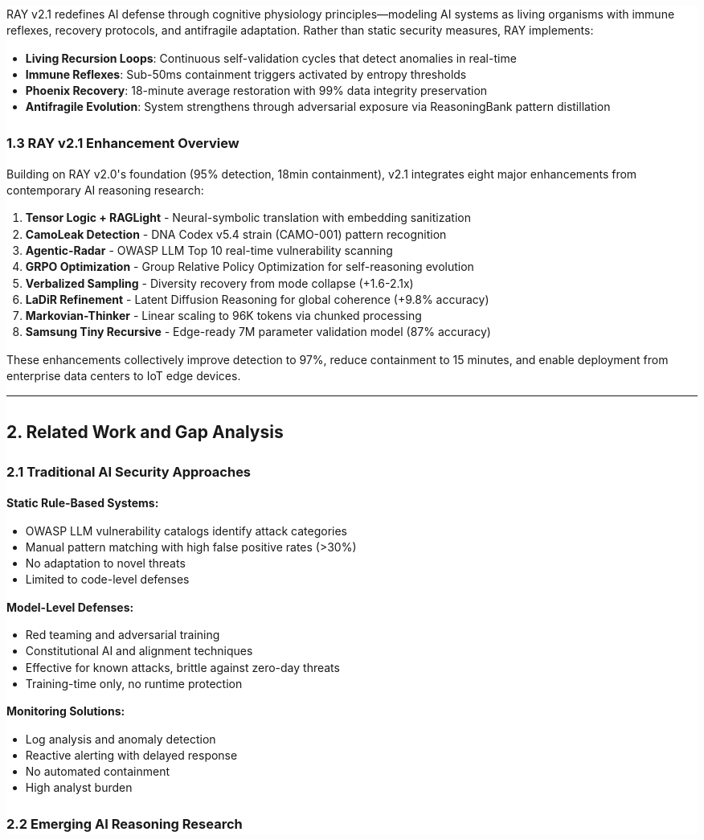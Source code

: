 RAY v2.1 redefines AI defense through cognitive physiology principles—modeling AI systems as living organisms with immune reflexes, recovery protocols, and antifragile adaptation. Rather than static security measures, RAY implements:

- **Living Recursion Loops**: Continuous self-validation cycles that detect anomalies in real-time
- **Immune Reflexes**: Sub-50ms containment triggers activated by entropy thresholds
- **Phoenix Recovery**: 18-minute average restoration with 99% data integrity preservation
- **Antifragile Evolution**: System strengthens through adversarial exposure via ReasoningBank pattern distillation

### 1.3 RAY v2.1 Enhancement Overview

Building on RAY v2.0's foundation (95% detection, 18min containment), v2.1 integrates eight major enhancements from contemporary AI reasoning research:

1. **Tensor Logic + RAGLight** - Neural-symbolic translation with embedding sanitization
2. **CamoLeak Detection** - DNA Codex v5.4 strain (CAMO-001) pattern recognition
3. **Agentic-Radar** - OWASP LLM Top 10 real-time vulnerability scanning
4. **GRPO Optimization** - Group Relative Policy Optimization for self-reasoning evolution
5. **Verbalized Sampling** - Diversity recovery from mode collapse (+1.6-2.1x)
6. **LaDiR Refinement** - Latent Diffusion Reasoning for global coherence (+9.8% accuracy)
7. **Markovian-Thinker** - Linear scaling to 96K tokens via chunked processing
8. **Samsung Tiny Recursive** - Edge-ready 7M parameter validation model (87% accuracy)

These enhancements collectively improve detection to 97%, reduce containment to 15 minutes, and enable deployment from enterprise data centers to IoT edge devices.

---

## 2. Related Work and Gap Analysis

### 2.1 Traditional AI Security Approaches

**Static Rule-Based Systems:**
- OWASP LLM vulnerability catalogs identify attack categories
- Manual pattern matching with high false positive rates (>30%)
- No adaptation to novel threats
- Limited to code-level defenses

**Model-Level Defenses:**
- Red teaming and adversarial training
- Constitutional AI and alignment techniques
- Effective for known attacks, brittle against zero-day threats
- Training-time only, no runtime protection

**Monitoring Solutions:**
- Log analysis and anomaly detection
- Reactive alerting with delayed response
- No automated containment
- High analyst burden

### 2.2 Emerging AI Reasoning Research
